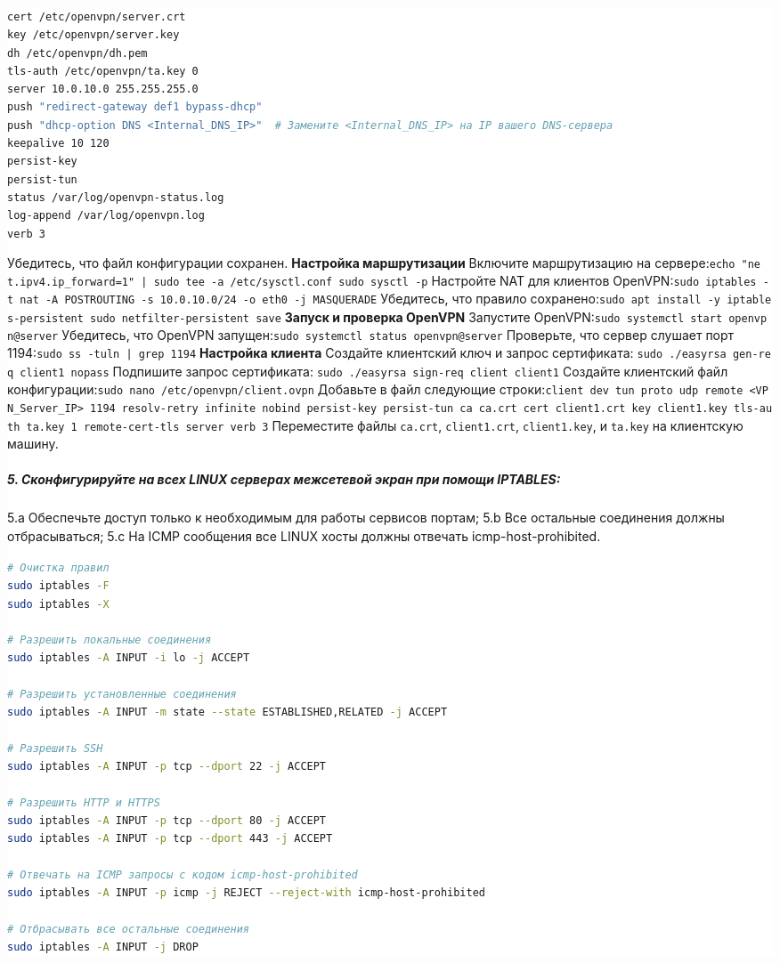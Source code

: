 ```bash
cert /etc/openvpn/server.crt
key /etc/openvpn/server.key
dh /etc/openvpn/dh.pem
tls-auth /etc/openvpn/ta.key 0
server 10.0.10.0 255.255.255.0
push "redirect-gateway def1 bypass-dhcp"
push "dhcp-option DNS <Internal_DNS_IP>"  # Замените <Internal_DNS_IP> на IP вашего DNS-сервера
keepalive 10 120
persist-key
persist-tun
status /var/log/openvpn-status.log
log-append /var/log/openvpn.log
verb 3 
```
Убедитесь, что файл конфигурации сохранен.
**Настройка маршрутизации**
	Включите маршрутизацию на сервере:`echo "net.ipv4.ip_forward=1" | sudo tee -a /etc/sysctl.conf sudo sysctl -p`
	Настройте NAT для клиентов OpenVPN:`sudo iptables -t nat -A POSTROUTING -s 10.0.10.0/24 -o eth0 -j MASQUERADE`
	Убедитесь, что правило сохранено:`sudo apt install -y iptables-persistent sudo netfilter-persistent save`
**Запуск и проверка OpenVPN**
	Запустите OpenVPN:`sudo systemctl start openvpn@server`
	Убедитесь, что OpenVPN запущен:`sudo systemctl status openvpn@server`
	Проверьте, что сервер слушает порт 1194:`sudo ss -tuln | grep 1194`
**Настройка клиента**
	Создайте клиентский ключ и запрос сертификата: `sudo ./easyrsa gen-req client1 nopass`
    Подпишите запрос сертификата: `sudo ./easyrsa sign-req client client1`
	 Создайте клиентский файл конфигурации:`sudo nano /etc/openvpn/client.ovpn`
    Добавьте в файл следующие строки:`client dev tun proto udp remote <VPN_Server_IP> 1194 resolv-retry infinite nobind persist-key persist-tun ca ca.crt cert client1.crt key client1.key tls-auth ta.key 1 remote-cert-tls server verb 3`
    Переместите файлы `ca.crt`, `client1.crt`, `client1.key`, и `ta.key` на клиентскую машину.

##### 5. Сконфигурируйте на всех LINUX серверах межсетевой экран при помощи IPTABLES:
   5.a Обеспечьте доступ только к необходимым для работы сервисов портам;
   5.b Все остальные соединения должны отбрасываться;
   5.c На ICMP сообщения все LINUX хосты должны отвечать icmp-host-prohibited.
   ```bash
# Очистка правил
sudo iptables -F
sudo iptables -X

# Разрешить локальные соединения
sudo iptables -A INPUT -i lo -j ACCEPT

# Разрешить установленные соединения
sudo iptables -A INPUT -m state --state ESTABLISHED,RELATED -j ACCEPT

# Разрешить SSH
sudo iptables -A INPUT -p tcp --dport 22 -j ACCEPT

# Разрешить HTTP и HTTPS
sudo iptables -A INPUT -p tcp --dport 80 -j ACCEPT
sudo iptables -A INPUT -p tcp --dport 443 -j ACCEPT

# Отвечать на ICMP запросы с кодом icmp-host-prohibited
sudo iptables -A INPUT -p icmp -j REJECT --reject-with icmp-host-prohibited

# Отбрасывать все остальные соединения
sudo iptables -A INPUT -j DROP
   ```